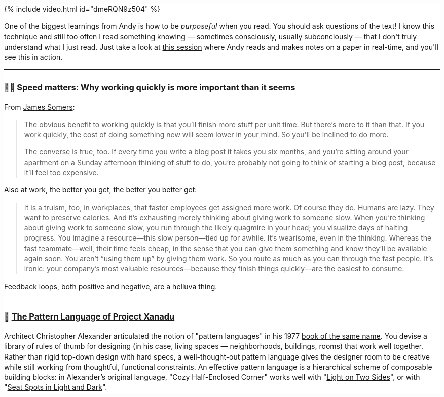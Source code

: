 {% include video.html id="dmeRQN9z504" %}

One of the biggest learnings from Andy is how to be _purposeful_ when you read. You should ask questions of the text! I know this technique and still too often I read something knowing — sometimes consciously, usually subconciously — that I don't truly understand what I just read. Just take a look at [this session](https://www.youtube.com/watch?v=OFuu4pesKf0 "Studying with Andy") where Andy reads and makes notes on a paper in real-time, and you'll see this in action.

---

### 🏃‍♂️ [Speed matters: Why working quickly is more important than it seems](https://jsomers.net/blog/speed-matters "Speed matters: Why working quickly is more important than it seems")

From [James Somers](https://twitter.com/jsomers "@jsomers on Twitter"):

> The obvious benefit to working quickly is that you’ll finish more stuff per unit time. But there’s more to it than that. If you work quickly, the cost of doing something new will seem lower in your mind. So you’ll be inclined to do more.
>
> The converse is true, too. If every time you write a blog post it takes you six months, and you’re sitting around your apartment on a Sunday afternoon thinking of stuff to do, you’re probably not going to think of starting a blog post, because it’ll feel too expensive.

Also at work, the better you get, the better you better get:

> It is a truism, too, in workplaces, that faster employees get assigned more work. Of course they do. Humans are lazy. They want to preserve calories. And it’s exhausting merely thinking about giving work to someone slow. When you’re thinking about giving work to someone slow, you run through the likely quagmire in your head; you visualize days of halting progress. You imagine a resource—this slow person—tied up for awhile. It’s wearisome, even in the thinking. Whereas the fast teammate—well, their time feels cheap, in the sense that you can give them something and know they’ll be available again soon. You aren’t “using them up” by giving them work. So you route as much as you can through the fast people. It’s ironic: your company’s most valuable resources—because they finish things quickly—are the easiest to consume.

Feedback loops, both positive and negative, are a helluva thing.

---

### 🧱 [The Pattern Language of Project Xanadu](https://maggieappleton.com/xanadu-patterns "The Pattern Language of Project Xanadu")

Architect Christopher Alexander articulated the notion of "pattern languages" in his 1977 [book of the same name](/books/alexander-a-pattern-language/ "Christopher Alexander, A Pattern Language"). You devise a library of rules of thumb for designing (in his case, living spaces — neighborhoods, buildings, rooms) that work well together. Rather than rigid top-down design with hard specs, a well-thought-out pattern language gives the designer room to be creative while still working from thoughtful, functional constraints. An effective pattern language is a hierarchical scheme of composable building blocks: in Alexander’s original language, "Cozy Half-Enclosed Corner" works well with "[Light on Two Sides](https://twitter.com/apatterntolearn/status/1401934726840176643 "Light on Two Sides")", or with "[Seat Spots in Light and Dark](https://twitter.com/apatterntolearn/status/1441435004265918472 "Seat Spots in Light and Dark")".

